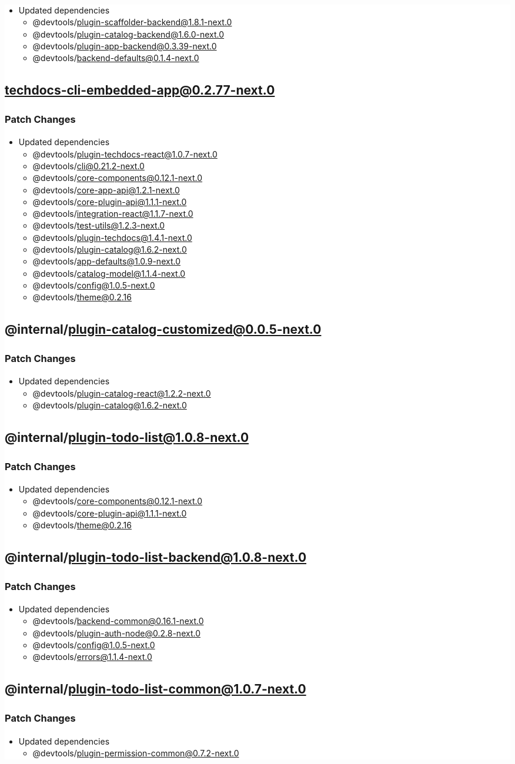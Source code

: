 - Updated dependencies
  - @devtools/plugin-scaffolder-backend@1.8.1-next.0
  - @devtools/plugin-catalog-backend@1.6.0-next.0
  - @devtools/plugin-app-backend@0.3.39-next.0
  - @devtools/backend-defaults@0.1.4-next.0

## techdocs-cli-embedded-app@0.2.77-next.0

### Patch Changes

- Updated dependencies
  - @devtools/plugin-techdocs-react@1.0.7-next.0
  - @devtools/cli@0.21.2-next.0
  - @devtools/core-components@0.12.1-next.0
  - @devtools/core-app-api@1.2.1-next.0
  - @devtools/core-plugin-api@1.1.1-next.0
  - @devtools/integration-react@1.1.7-next.0
  - @devtools/test-utils@1.2.3-next.0
  - @devtools/plugin-techdocs@1.4.1-next.0
  - @devtools/plugin-catalog@1.6.2-next.0
  - @devtools/app-defaults@1.0.9-next.0
  - @devtools/catalog-model@1.1.4-next.0
  - @devtools/config@1.0.5-next.0
  - @devtools/theme@0.2.16

## @internal/plugin-catalog-customized@0.0.5-next.0

### Patch Changes

- Updated dependencies
  - @devtools/plugin-catalog-react@1.2.2-next.0
  - @devtools/plugin-catalog@1.6.2-next.0

## @internal/plugin-todo-list@1.0.8-next.0

### Patch Changes

- Updated dependencies
  - @devtools/core-components@0.12.1-next.0
  - @devtools/core-plugin-api@1.1.1-next.0
  - @devtools/theme@0.2.16

## @internal/plugin-todo-list-backend@1.0.8-next.0

### Patch Changes

- Updated dependencies
  - @devtools/backend-common@0.16.1-next.0
  - @devtools/plugin-auth-node@0.2.8-next.0
  - @devtools/config@1.0.5-next.0
  - @devtools/errors@1.1.4-next.0

## @internal/plugin-todo-list-common@1.0.7-next.0

### Patch Changes

- Updated dependencies
  - @devtools/plugin-permission-common@0.7.2-next.0
